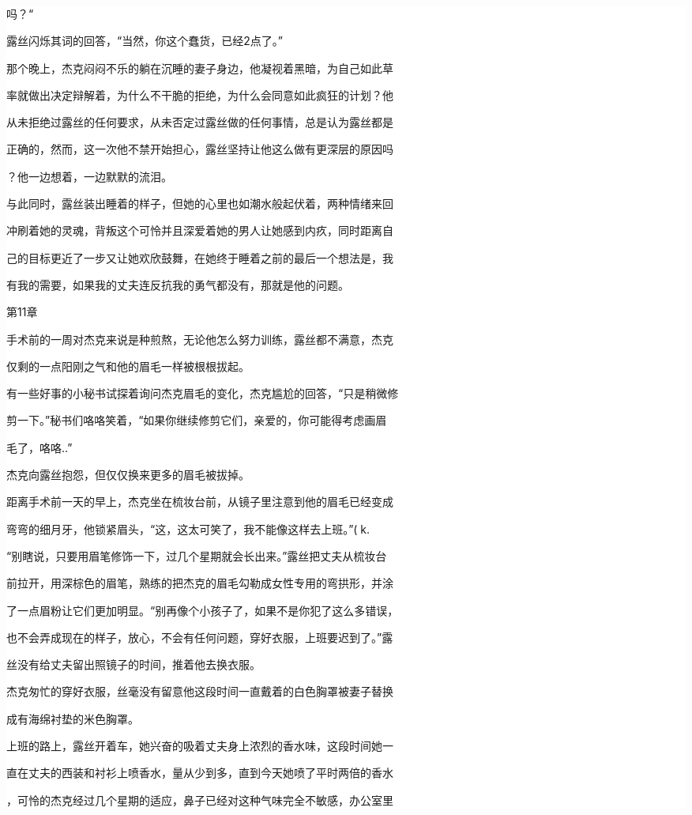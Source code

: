 吗？“

露丝闪烁其词的回答，“当然，你这个蠢货，已经2点了。”



那个晚上，杰克闷闷不乐的躺在沉睡的妻子身边，他凝视着黑暗，为自己如此草

率就做出决定辩解着，为什么不干脆的拒绝，为什么会同意如此疯狂的计划？他

从未拒绝过露丝的任何要求，从未否定过露丝做的任何事情，总是认为露丝都是

正确的，然而，这一次他不禁开始担心，露丝坚持让他这么做有更深层的原因吗

？他一边想着，一边默默的流泪。



与此同时，露丝装出睡着的样子，但她的心里也如潮水般起伏着，两种情绪来回

冲刷着她的灵魂，背叛这个可怜并且深爱着她的男人让她感到内疚，同时距离自

己的目标更近了一步又让她欢欣鼓舞，在她终于睡着之前的最后一个想法是，我

有我的需要，如果我的丈夫连反抗我的勇气都没有，那就是他的问题。

第11章

手术前的一周对杰克来说是种煎熬，无论他怎么努力训练，露丝都不满意，杰克

仅剩的一点阳刚之气和他的眉毛一样被根根拔起。



有一些好事的小秘书试探着询问杰克眉毛的变化，杰克尴尬的回答，“只是稍微修

剪一下。”秘书们咯咯笑着，“如果你继续修剪它们，亲爱的，你可能得考虑画眉

毛了，咯咯..”

杰克向露丝抱怨，但仅仅换来更多的眉毛被拔掉。

距离手术前一天的早上，杰克坐在梳妆台前，从镜子里注意到他的眉毛已经变成

弯弯的细月牙，他锁紧眉头，“这，这太可笑了，我不能像这样去上班。”(  k.



“别瞎说，只要用眉笔修饰一下，过几个星期就会长出来。”露丝把丈夫从梳妆台

前拉开，用深棕色的眉笔，熟练的把杰克的眉毛勾勒成女性专用的弯拱形，并涂

了一点眉粉让它们更加明显。“别再像个小孩子了，如果不是你犯了这么多错误，

也不会弄成现在的样子，放心，不会有任何问题，穿好衣服，上班要迟到了。”露

丝没有给丈夫留出照镜子的时间，推着他去换衣服。

杰克匆忙的穿好衣服，丝毫没有留意他这段时间一直戴着的白色胸罩被妻子替换

成有海绵衬垫的米色胸罩。



上班的路上，露丝开着车，她兴奋的吸着丈夫身上浓烈的香水味，这段时间她一

直在丈夫的西装和衬衫上喷香水，量从少到多，直到今天她喷了平时两倍的香水

，可怜的杰克经过几个星期的适应，鼻子已经对这种气味完全不敏感，办公室里
